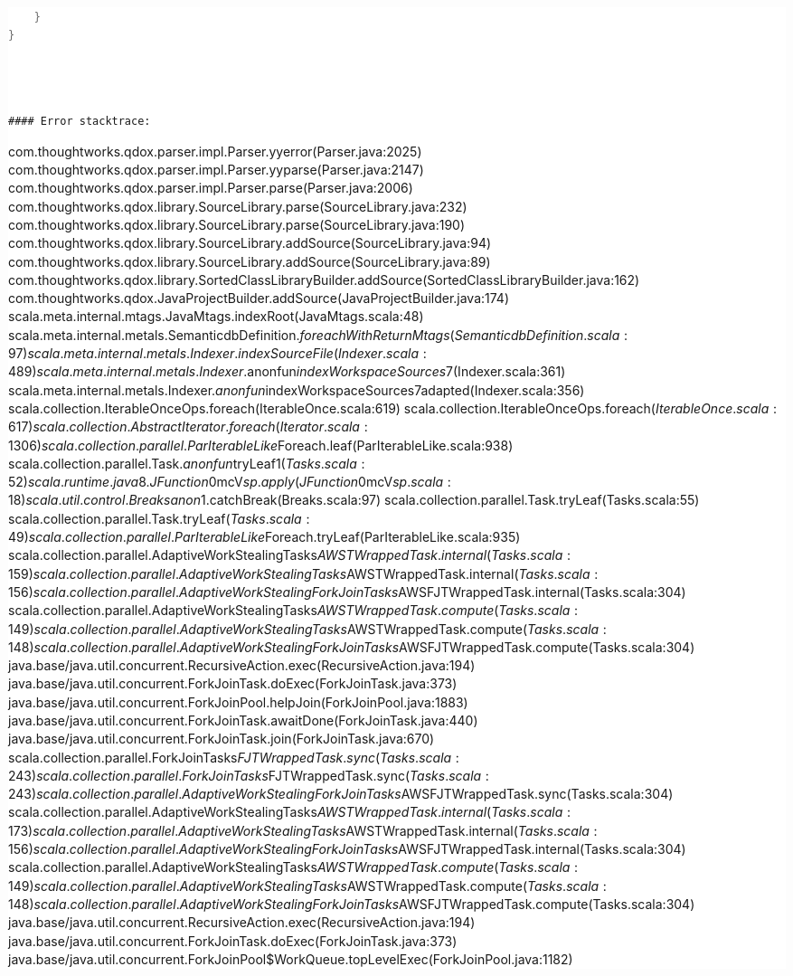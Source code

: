 ```java
	}
}
```

```



#### Error stacktrace:

```
com.thoughtworks.qdox.parser.impl.Parser.yyerror(Parser.java:2025)
	com.thoughtworks.qdox.parser.impl.Parser.yyparse(Parser.java:2147)
	com.thoughtworks.qdox.parser.impl.Parser.parse(Parser.java:2006)
	com.thoughtworks.qdox.library.SourceLibrary.parse(SourceLibrary.java:232)
	com.thoughtworks.qdox.library.SourceLibrary.parse(SourceLibrary.java:190)
	com.thoughtworks.qdox.library.SourceLibrary.addSource(SourceLibrary.java:94)
	com.thoughtworks.qdox.library.SourceLibrary.addSource(SourceLibrary.java:89)
	com.thoughtworks.qdox.library.SortedClassLibraryBuilder.addSource(SortedClassLibraryBuilder.java:162)
	com.thoughtworks.qdox.JavaProjectBuilder.addSource(JavaProjectBuilder.java:174)
	scala.meta.internal.mtags.JavaMtags.indexRoot(JavaMtags.scala:48)
	scala.meta.internal.metals.SemanticdbDefinition$.foreachWithReturnMtags(SemanticdbDefinition.scala:97)
	scala.meta.internal.metals.Indexer.indexSourceFile(Indexer.scala:489)
	scala.meta.internal.metals.Indexer.$anonfun$indexWorkspaceSources$7(Indexer.scala:361)
	scala.meta.internal.metals.Indexer.$anonfun$indexWorkspaceSources$7$adapted(Indexer.scala:356)
	scala.collection.IterableOnceOps.foreach(IterableOnce.scala:619)
	scala.collection.IterableOnceOps.foreach$(IterableOnce.scala:617)
	scala.collection.AbstractIterator.foreach(Iterator.scala:1306)
	scala.collection.parallel.ParIterableLike$Foreach.leaf(ParIterableLike.scala:938)
	scala.collection.parallel.Task.$anonfun$tryLeaf$1(Tasks.scala:52)
	scala.runtime.java8.JFunction0$mcV$sp.apply(JFunction0$mcV$sp.scala:18)
	scala.util.control.Breaks$$anon$1.catchBreak(Breaks.scala:97)
	scala.collection.parallel.Task.tryLeaf(Tasks.scala:55)
	scala.collection.parallel.Task.tryLeaf$(Tasks.scala:49)
	scala.collection.parallel.ParIterableLike$Foreach.tryLeaf(ParIterableLike.scala:935)
	scala.collection.parallel.AdaptiveWorkStealingTasks$AWSTWrappedTask.internal(Tasks.scala:159)
	scala.collection.parallel.AdaptiveWorkStealingTasks$AWSTWrappedTask.internal$(Tasks.scala:156)
	scala.collection.parallel.AdaptiveWorkStealingForkJoinTasks$AWSFJTWrappedTask.internal(Tasks.scala:304)
	scala.collection.parallel.AdaptiveWorkStealingTasks$AWSTWrappedTask.compute(Tasks.scala:149)
	scala.collection.parallel.AdaptiveWorkStealingTasks$AWSTWrappedTask.compute$(Tasks.scala:148)
	scala.collection.parallel.AdaptiveWorkStealingForkJoinTasks$AWSFJTWrappedTask.compute(Tasks.scala:304)
	java.base/java.util.concurrent.RecursiveAction.exec(RecursiveAction.java:194)
	java.base/java.util.concurrent.ForkJoinTask.doExec(ForkJoinTask.java:373)
	java.base/java.util.concurrent.ForkJoinPool.helpJoin(ForkJoinPool.java:1883)
	java.base/java.util.concurrent.ForkJoinTask.awaitDone(ForkJoinTask.java:440)
	java.base/java.util.concurrent.ForkJoinTask.join(ForkJoinTask.java:670)
	scala.collection.parallel.ForkJoinTasks$FJTWrappedTask.sync(Tasks.scala:243)
	scala.collection.parallel.ForkJoinTasks$FJTWrappedTask.sync$(Tasks.scala:243)
	scala.collection.parallel.AdaptiveWorkStealingForkJoinTasks$AWSFJTWrappedTask.sync(Tasks.scala:304)
	scala.collection.parallel.AdaptiveWorkStealingTasks$AWSTWrappedTask.internal(Tasks.scala:173)
	scala.collection.parallel.AdaptiveWorkStealingTasks$AWSTWrappedTask.internal$(Tasks.scala:156)
	scala.collection.parallel.AdaptiveWorkStealingForkJoinTasks$AWSFJTWrappedTask.internal(Tasks.scala:304)
	scala.collection.parallel.AdaptiveWorkStealingTasks$AWSTWrappedTask.compute(Tasks.scala:149)
	scala.collection.parallel.AdaptiveWorkStealingTasks$AWSTWrappedTask.compute$(Tasks.scala:148)
	scala.collection.parallel.AdaptiveWorkStealingForkJoinTasks$AWSFJTWrappedTask.compute(Tasks.scala:304)
	java.base/java.util.concurrent.RecursiveAction.exec(RecursiveAction.java:194)
	java.base/java.util.concurrent.ForkJoinTask.doExec(ForkJoinTask.java:373)
	java.base/java.util.concurrent.ForkJoinPool$WorkQueue.topLevelExec(ForkJoinPool.java:1182)